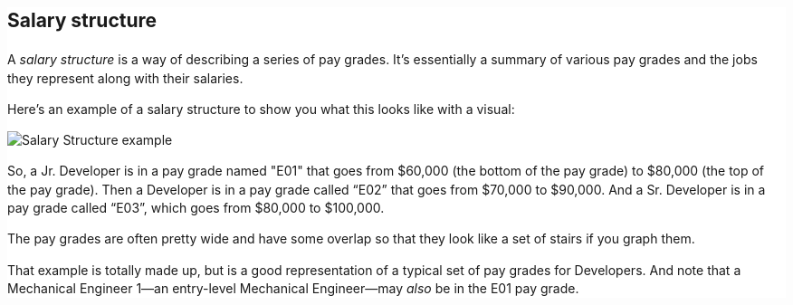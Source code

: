 ## Salary structure

A *salary structure* is a way of describing a series of pay grades. It’s essentially a summary of various pay grades and the jobs they represent along with their salaries.

Here’s an example of a salary structure to show you what this looks like with a visual: 

<img src="{{ site.baseurl }}/images/SalaryStructure.png" alt="Salary Structure example" width="100%">


So, a Jr. Developer is in a pay grade named "E01" that goes from $60,000 (the bottom of the pay grade) to $80,000 (the top of the pay grade). Then a Developer is in a pay grade called “E02” that goes from $70,000 to $90,000. And a Sr. Developer is in a pay grade called “E03”, which goes from $80,000 to $100,000.

The pay grades are often pretty wide and have some overlap so that they look like a set of stairs if you graph them.

That example is totally made up, but is a good representation of a typical set of pay grades for Developers. And note that a Mechanical Engineer 1—an entry-level Mechanical Engineer—may *also* be in the E01 pay grade.